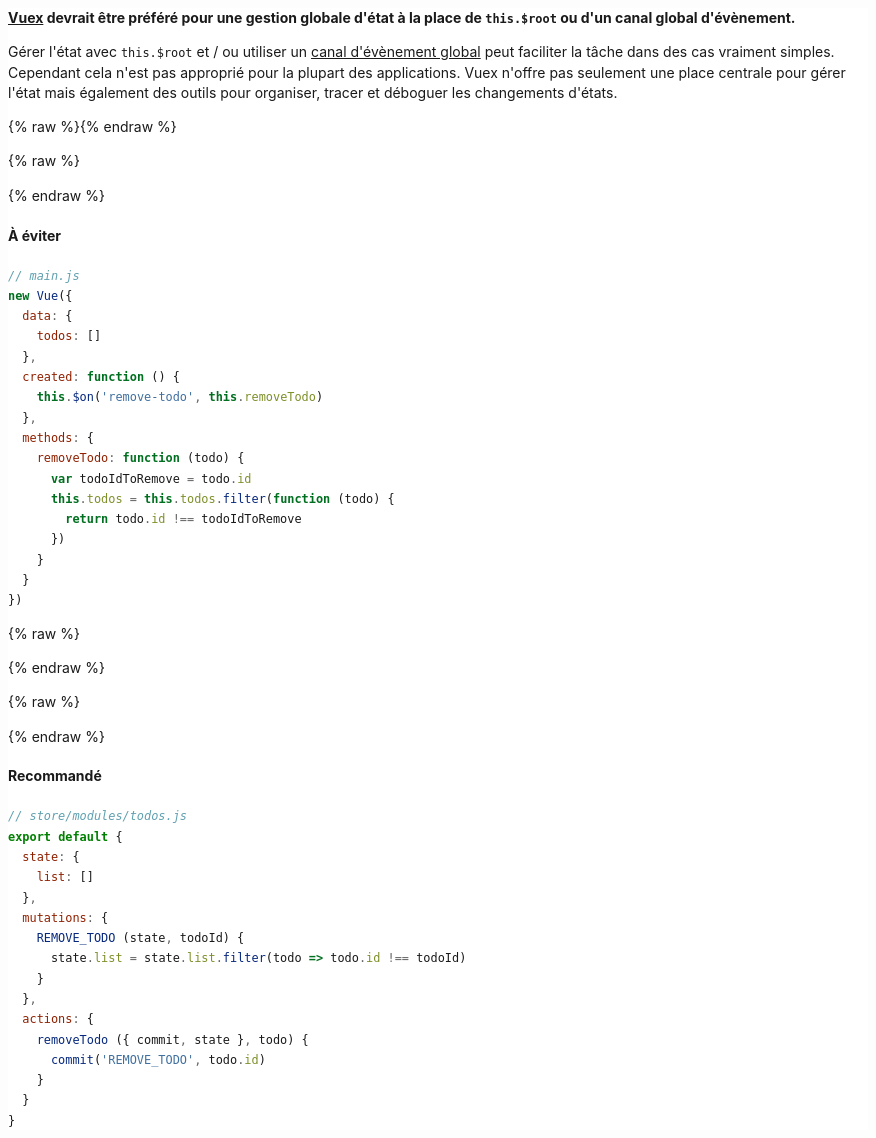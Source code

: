 **[Vuex](https://github.com/vuejs/vuex) devrait être préféré pour une gestion globale d'état à la place de `this.$root` ou d'un canal global d'évènement.**

Gérer l'état avec `this.$root` et / ou utiliser un [canal d'évènement global](https://fr.vuejs.org/v2/guide/migration.html#dispatch-et-broadcast-remplaces) peut faciliter la tâche dans des cas vraiment simples. Cependant cela n'est pas approprié pour la plupart des applications. Vuex n'offre pas seulement une place centrale pour gérer l'état mais également des outils pour organiser, tracer et déboguer les changements d'états.

{% raw %}</details>{% endraw %}

{% raw %}<div class="style-example example-bad">{% endraw %}
#### À éviter

``` js
// main.js
new Vue({
  data: {
    todos: []
  },
  created: function () {
    this.$on('remove-todo', this.removeTodo)
  },
  methods: {
    removeTodo: function (todo) {
      var todoIdToRemove = todo.id
      this.todos = this.todos.filter(function (todo) {
        return todo.id !== todoIdToRemove
      })
    }
  }
})
```
{% raw %}</div>{% endraw %}

{% raw %}<div class="style-example example-good">{% endraw %}
#### Recommandé

``` js
// store/modules/todos.js
export default {
  state: {
    list: []
  },
  mutations: {
    REMOVE_TODO (state, todoId) {
      state.list = state.list.filter(todo => todo.id !== todoId)
    }
  },
  actions: {
    removeTodo ({ commit, state }, todo) {
      commit('REMOVE_TODO', todo.id)
    }
  }
}
```
